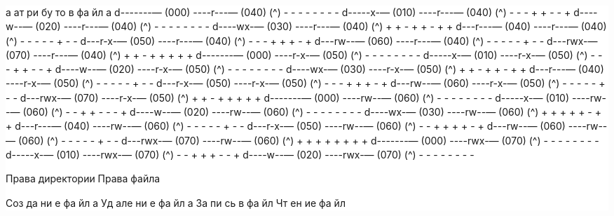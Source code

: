 а
ат
ри
бу
то
в
фа
йл
а
d-------— (000) ----r---— (040) (^) - - - - - - - -
d-----x-— (010) ----r---— (040) (^) - - - + + - - +
d----w--— (020) ----r---— (040) (^) - - - - - - - -
d----wx-— (030) ----r---— (040) (^) + + - + + - + +
d---r---— (040) ----r---— (040) (^) - - - - - + - -
d---r-x-— (050) ----r---— (040) (^) - - - + + + - +
d---rw--— (060) ----r---— (040) (^) - - - - - + - -
d---rwx-— (070) ----r---— (040) (^) + + - + + + + +
d-------— (000) ----r-x-— (050) (^) - - - - - - - -
d-----x-— (010) ----r-x-— (050) (^) - - - + + - - +
d----w--— (020) ----r-x-— (050) (^) - - - - - - - -
d----wx-— (030) ----r-x-— (050) (^) + + - + + - + +
d---r---— (040) ----r-x-— (050) (^) - - - - - + - -
d---r-x-— (050) ----r-x-— (050) (^) - - - + + + - +
d---rw--— (060) ----r-x-— (050) (^) - - - - - + - -
d---rwx-— (070) ----r-x-— (050) (^) + + - + + + + +
d-------— (000) ----rw--— (060) (^) - - - - - - - -
d-----x-— (010) ----rw--— (060) (^) - - + + - - - +
d----w--— (020) ----rw--— (060) (^) - - - - - - - -
d----wx-— (030) ----rw--— (060) (^) + + + + + - + +
d---r---— (040) ----rw--— (060) (^) - - - - - + - -
d---r-x-— (050) ----rw--— (060) (^) - - + + + + - +
d---rw--— (060) ----rw--— (060) (^) - - - - - + - -
d---rwx-— (070) ----rw--— (060) (^) + + + + + + + +
d-------— (000) ----rwx-— (070) (^) - - - - - - - -
d-----x-— (010) ----rwx-— (070) (^) - - + + + - - +
d----w--— (020) ----rwx-— (070) (^) - - - - - - - -

Права директории Права файла

Соз
да
ни
е
фа
йл
а
Уд
але
ни
е
фа
йл
а
За
пи
сь
в
фа
йл
Чт
ен
ие
фа
йл